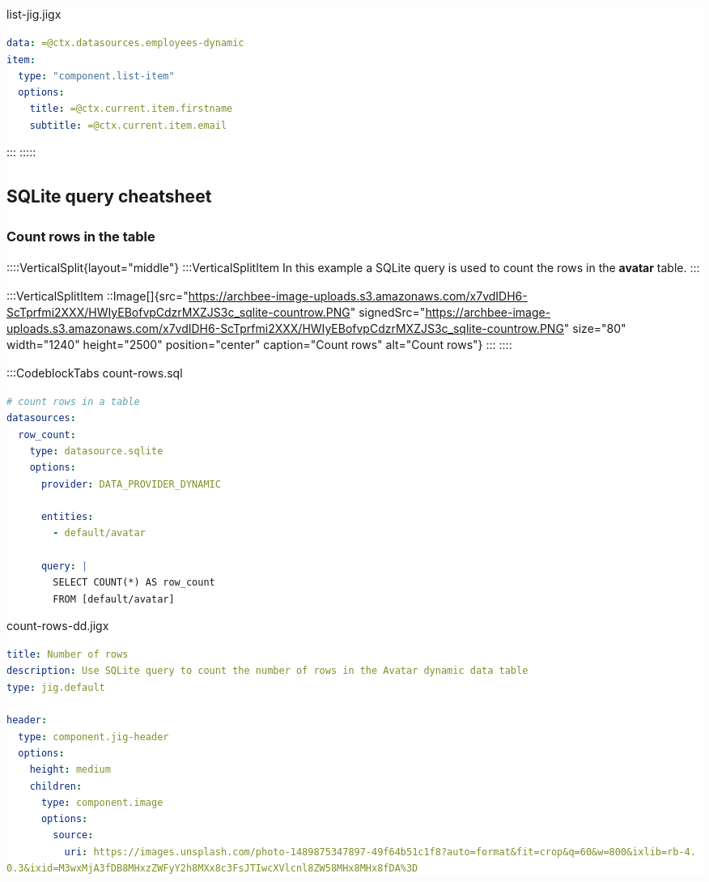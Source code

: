 list-jig.jigx

```yaml
data: =@ctx.datasources.employees-dynamic
item: 
  type: "component.list-item"
  options:
    title: =@ctx.current.item.firstname
    subtitle: =@ctx.current.item.email
```
:::
:::::

## SQLite query cheatsheet

### Count rows in the table

::::VerticalSplit{layout="middle"}
:::VerticalSplitItem
&#x20;In this example a SQLite query is used to  count the rows in the **avatar** table.&#x20;
:::

:::VerticalSplitItem
::Image[]{src="https://archbee-image-uploads.s3.amazonaws.com/x7vdIDH6-ScTprfmi2XXX/HWIyEBofvpCdzrMXZJS3c_sqlite-countrow.PNG" signedSrc="https://archbee-image-uploads.s3.amazonaws.com/x7vdIDH6-ScTprfmi2XXX/HWIyEBofvpCdzrMXZJS3c_sqlite-countrow.PNG" size="80" width="1240" height="2500" position="center" caption="Count rows" alt="Count rows"}
:::
::::

:::CodeblockTabs
count-rows.sql

```yaml
# count rows in a table
datasources:  
  row_count:
    type: datasource.sqlite
    options:
      provider: DATA_PROVIDER_DYNAMIC
  
      entities:
        - default/avatar
  
      query: |
        SELECT COUNT(*) AS row_count
        FROM [default/avatar] 
```

count-rows-dd.jigx

```yaml
title: Number of rows 
description: Use SQLite query to count the number of rows in the Avatar dynamic data table
type: jig.default

header:
  type: component.jig-header
  options:
    height: medium
    children:
      type: component.image
      options:
        source:
          uri: https://images.unsplash.com/photo-1489875347897-49f64b51c1f8?auto=format&fit=crop&q=60&w=800&ixlib=rb-4.0.3&ixid=M3wxMjA3fDB8MHxzZWFyY2h8MXx8c3FsJTIwcXVlcnl8ZW58MHx8MHx8fDA%3D

```